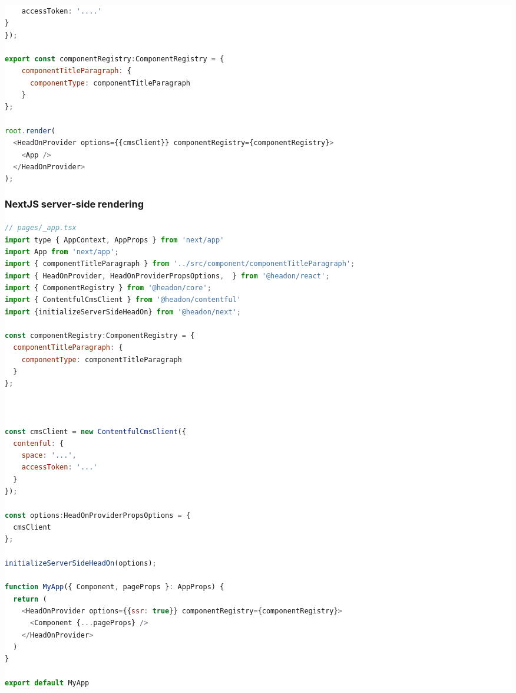 ```js
    accessToken: '....'
}
});

export const componentRegistry:ComponentRegistry = {
    componentTitleParagraph: {
      componentType: componentTitleParagraph
    }
};

root.render(
  <HeadOnProvider options={{cmsClient}} componentRegistry={componentRegistry}>
    <App />
  </HeadOnProvider> 
);
```

### NextJS server-side rendering
```js
// pages/_app.tsx
import type { AppContext, AppProps } from 'next/app'
import App from 'next/app';
import { componentTitleParagraph } from '../src/component/componentTitleParagraph';
import { HeadOnProvider, HeadOnProviderPropsOptions,  } from '@headon/react';
import { ComponentRegistry } from '@headon/core';
import { ContentfulCmsClient } from '@headon/contentful'
import {initializeServerSideHeadOn} from '@headon/next';

const componentRegistry:ComponentRegistry = {
  componentTitleParagraph: {
    componentType: componentTitleParagraph
  }
};



const cmsClient = new ContentfulCmsClient({
  contenful: {
    space: '...',
    accessToken: '...'
  }
});

const options:HeadOnProviderPropsOptions = {
  cmsClient
};

initializeServerSideHeadOn(options);

function MyApp({ Component, pageProps }: AppProps) {
  return (
    <HeadOnProvider options={{ssr: true}} componentRegistry={componentRegistry}>
      <Component {...pageProps} />
    </HeadOnProvider>
  )
} 

export default MyApp
```
